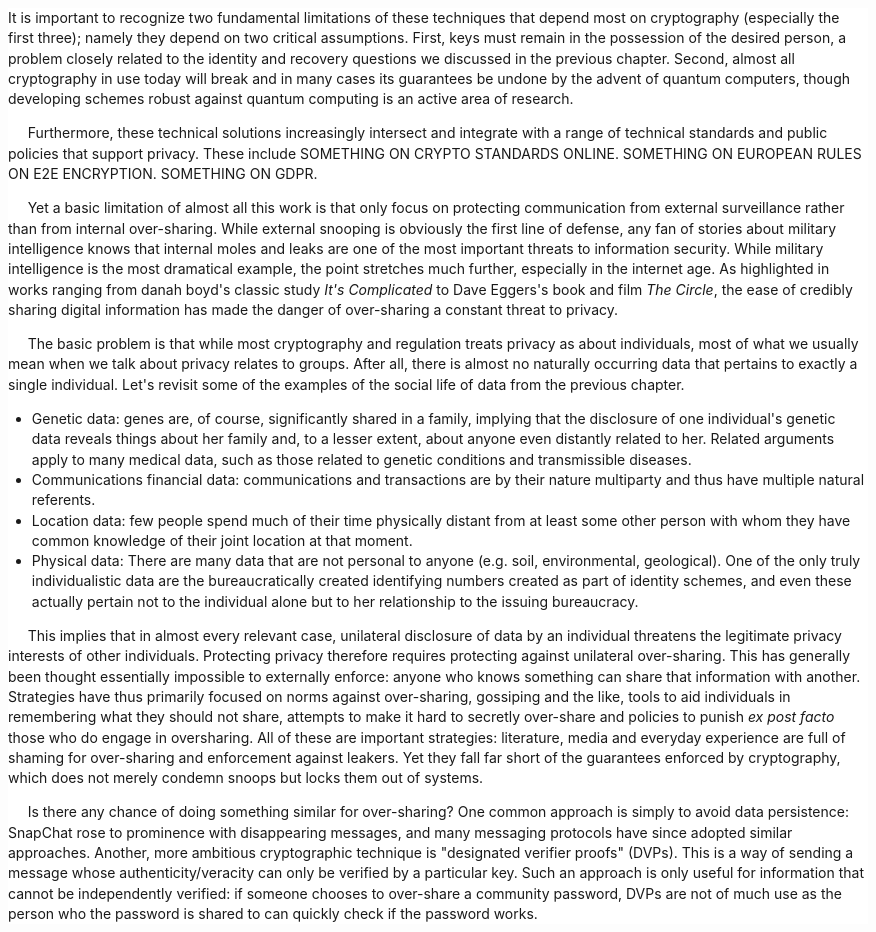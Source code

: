 It is important to recognize two fundamental limitations of these techniques that depend most on cryptography (especially the first three); namely they depend on two critical assumptions. First, keys must remain in the possession of the desired person, a problem closely related to the identity and recovery questions we discussed in the previous chapter.  Second, almost all cryptography in use today will break and in many cases its guarantees be undone by the advent of quantum computers, though developing schemes robust against quantum computing is an active area of research.

&nbsp;&nbsp;&nbsp;&nbsp; Furthermore, these technical solutions increasingly intersect and integrate with a range of technical standards and public policies that support privacy.  These include SOMETHING ON CRYPTO STANDARDS ONLINE.  SOMETHING ON EUROPEAN RULES ON E2E ENCRYPTION.  SOMETHING ON GDPR.

&nbsp;&nbsp;&nbsp;&nbsp; Yet a basic limitation of almost all this work is that only focus on protecting communication from external surveillance rather than from internal over-sharing. While external snooping is obviously the first line of defense, any fan of stories about military intelligence knows that internal moles and leaks are one of the most important threats to information security.  While military intelligence is the most dramatical example, the point stretches much further, especially in the internet age.  As highlighted in works ranging from danah boyd's classic study *It's Complicated* to Dave Eggers's book and film *The Circle*, the ease of credibly sharing digital information has made the danger of over-sharing a constant threat to privacy.  

&nbsp;&nbsp;&nbsp;&nbsp; The basic problem is that while most cryptography and regulation treats privacy as about individuals, most of what we usually mean when we talk about privacy relates to groups.  After all, there is almost no naturally occurring data that pertains to exactly a single individual. Let's revisit some of the examples of the social life of data from the previous chapter.
- Genetic data: genes are, of course, significantly shared in a family, implying that the disclosure of one individual's genetic data reveals things about her family and, to a lesser extent, about anyone even distantly related to her.  Related arguments apply to many medical data, such as those related to genetic conditions and transmissible diseases.
- Communications financial data: communications and transactions are by their nature multiparty and thus have multiple natural referents.
- Location data: few people spend much of their time physically distant from at least some other person with whom they have common knowledge of their joint location at that moment.
- Physical data: There are many data that are not personal to anyone (e.g. soil, environmental, geological).
One of the only truly individualistic data are the bureaucratically created identifying numbers created as part of identity schemes, and even these actually pertain not to the individual alone but to her relationship to the issuing bureaucracy.

&nbsp;&nbsp;&nbsp;&nbsp; This implies that in almost every relevant case, unilateral disclosure of data by an individual threatens the legitimate privacy interests of other individuals. Protecting privacy therefore requires protecting against unilateral over-sharing.  This has generally been thought essentially impossible to externally enforce: anyone who knows something can share that information with another.  Strategies have thus primarily focused on norms against over-sharing, gossiping and the like, tools to aid individuals in remembering what they should not share, attempts to make it hard to secretly over-share and policies to punish *ex post facto* those who do engage in oversharing.  All of these are important strategies: literature, media and everyday experience are full of shaming for over-sharing and enforcement against leakers.  Yet they fall far short of the guarantees enforced by cryptography, which does not merely condemn snoops but locks them out of systems.


&nbsp;&nbsp;&nbsp;&nbsp; Is there any chance of doing something similar for over-sharing?  One common approach is simply to avoid data persistence: SnapChat rose to prominence with disappearing messages, and many messaging protocols have since adopted similar approaches.  Another, more ambitious cryptographic technique is "designated verifier proofs" (DVPs).  This is a way of sending a message whose authenticity/veracity can only be verified by a particular key.  Such an approach is only useful for information that cannot be independently verified: if someone chooses to over-share a community password, DVPs are not of much use as the person who the password is shared to can quickly check if the password works.
